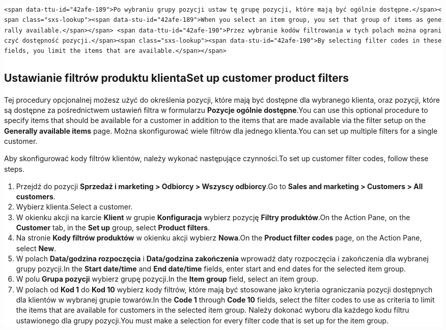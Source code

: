     <span data-ttu-id="42afe-189">Po wybraniu grupy pozycji ustaw tę grupę pozycji, które mają być ogólnie dostępne.</span><span class="sxs-lookup"><span data-stu-id="42afe-189">When you select an item group, you set that group of items as generally available.</span></span> <span data-ttu-id="42afe-190">Przez wybranie kodów filtrowania w tych polach można ograniczyć dostępność pozycji.</span><span class="sxs-lookup"><span data-stu-id="42afe-190">By selecting filter codes in these fields, you limit the items that are available.</span></span>

## <a name="set-up-customer-product-filters"></a><span data-ttu-id="42afe-191">Ustawianie filtrów produktu klienta</span><span class="sxs-lookup"><span data-stu-id="42afe-191">Set up customer product filters</span></span>

<span data-ttu-id="42afe-192">Tej procedury opcjonalnej możesz użyć do określenia pozycji, które mają być dostępne dla wybranego klienta, oraz pozycji, które są dostępne za pośrednictwem ustawień filtra w formularzu **Pozycje ogólnie dostępne**.</span><span class="sxs-lookup"><span data-stu-id="42afe-192">You can use this optional procedure to specify items that should be available for a customer in addition to the items that are made available via the filter setup on the **Generally available items** page.</span></span> <span data-ttu-id="42afe-193">Można skonfigurować wiele filtrów dla jednego klienta.</span><span class="sxs-lookup"><span data-stu-id="42afe-193">You can set up multiple filters for a single customer.</span></span>

<span data-ttu-id="42afe-194">Aby skonfigurować kody filtrów klientów, należy wykonać następujące czynności.</span><span class="sxs-lookup"><span data-stu-id="42afe-194">To set up customer filter codes, follow these steps.</span></span>

1. <span data-ttu-id="42afe-195">Przejdź do pozycji **Sprzedaż i marketing \> Odbiorcy \> Wszyscy odbiorcy**.</span><span class="sxs-lookup"><span data-stu-id="42afe-195">Go to **Sales and marketing \> Customers \> All customers**.</span></span>
1. <span data-ttu-id="42afe-196">Wybierz klienta.</span><span class="sxs-lookup"><span data-stu-id="42afe-196">Select a customer.</span></span>
1. <span data-ttu-id="42afe-197">W okienku akcji na karcie **Klient** w grupie **Konfiguracja** wybierz pozycję **Filtry produktów**.</span><span class="sxs-lookup"><span data-stu-id="42afe-197">On the Action Pane, on the **Customer** tab, in the **Set up** group, select **Product filters**.</span></span>
1. <span data-ttu-id="42afe-198">Na stronie **Kody filtrów produktów** w okienku akcji wybierz **Nowa**.</span><span class="sxs-lookup"><span data-stu-id="42afe-198">On the **Product filter codes** page, on the Action Pane, select **New**.</span></span>
1. <span data-ttu-id="42afe-199">W polach **Data/godzina rozpoczęcia** i **Data/godzina zakończenia** wprowadź daty rozpoczęcia i zakończenia dla wybranej grupy pozycji.</span><span class="sxs-lookup"><span data-stu-id="42afe-199">In the **Start date/time** and **End date/time** fields, enter start and end dates for the selected item group.</span></span>
1. <span data-ttu-id="42afe-200">W polu **Grupa pozycji** wybierz grupę pozycji.</span><span class="sxs-lookup"><span data-stu-id="42afe-200">In the **Item group** field, select an item group.</span></span>
1. <span data-ttu-id="42afe-201">W polach od **Kod 1** do **Kod 10** wybierz kody filtrów, które mają być stosowane jako kryteria ograniczania pozycji dostępnych dla klientów w wybranej grupie towarów.</span><span class="sxs-lookup"><span data-stu-id="42afe-201">In the **Code 1** through **Code 10** fields, select the filter codes to use as criteria to limit the items that are available for customers in the selected item group.</span></span> <span data-ttu-id="42afe-202">Należy dokonać wyboru dla każdego kodu filtru ustawionego dla grupy pozycji.</span><span class="sxs-lookup"><span data-stu-id="42afe-202">You must make a selection for every filter code that is set up for the item group.</span></span>
